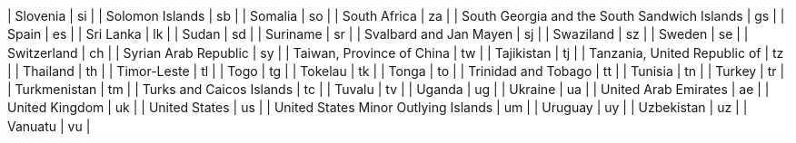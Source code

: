 | Slovenia                                     | si           | 
| Solomon Islands                              | sb           | 
| Somalia                                      | so           | 
| South Africa                                 | za           | 
| South Georgia and the South Sandwich Islands | gs           | 
| Spain                                        | es           | 
| Sri Lanka                                    | lk           | 
| Sudan                                        | sd           | 
| Suriname                                     | sr           | 
| Svalbard and Jan Mayen                       | sj           | 
| Swaziland                                    | sz           | 
| Sweden                                       | se           | 
| Switzerland                                  | ch           | 
| Syrian Arab Republic                         | sy           | 
| Taiwan, Province of China                    | tw           | 
| Tajikistan                                   | tj           | 
| Tanzania, United Republic of                 | tz           | 
| Thailand                                     | th           | 
| Timor-Leste                                  | tl           | 
| Togo                                         | tg           | 
| Tokelau                                      | tk           | 
| Tonga                                        | to           | 
| Trinidad and Tobago                          | tt           | 
| Tunisia                                      | tn           | 
| Turkey                                       | tr           | 
| Turkmenistan                                 | tm           | 
| Turks and Caicos Islands                     | tc           | 
| Tuvalu                                       | tv           | 
| Uganda                                       | ug           | 
| Ukraine                                      | ua           | 
| United Arab Emirates                         | ae           | 
| United Kingdom                               | uk           | 
| United States                                | us           | 
| United States Minor Outlying Islands         | um           | 
| Uruguay                                      | uy           | 
| Uzbekistan                                   | uz           | 
| Vanuatu                                      | vu           | 